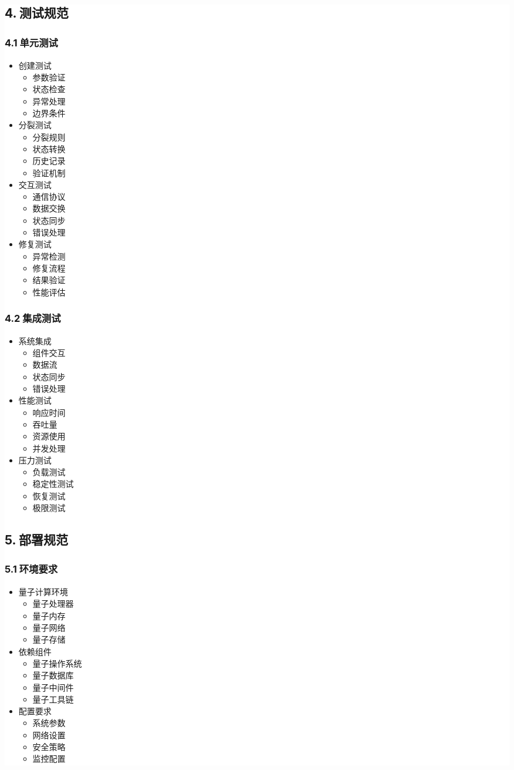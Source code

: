 ## 4. 测试规范

### 4.1 单元测试
- 创建测试
  - 参数验证
  - 状态检查
  - 异常处理
  - 边界条件
- 分裂测试
  - 分裂规则
  - 状态转换
  - 历史记录
  - 验证机制
- 交互测试
  - 通信协议
  - 数据交换
  - 状态同步
  - 错误处理
- 修复测试
  - 异常检测
  - 修复流程
  - 结果验证
  - 性能评估

### 4.2 集成测试
- 系统集成
  - 组件交互
  - 数据流
  - 状态同步
  - 错误处理
- 性能测试
  - 响应时间
  - 吞吐量
  - 资源使用
  - 并发处理
- 压力测试
  - 负载测试
  - 稳定性测试
  - 恢复测试
  - 极限测试

## 5. 部署规范

### 5.1 环境要求
- 量子计算环境
  - 量子处理器
  - 量子内存
  - 量子网络
  - 量子存储
- 依赖组件
  - 量子操作系统
  - 量子数据库
  - 量子中间件
  - 量子工具链
- 配置要求
  - 系统参数
  - 网络设置
  - 安全策略
  - 监控配置
